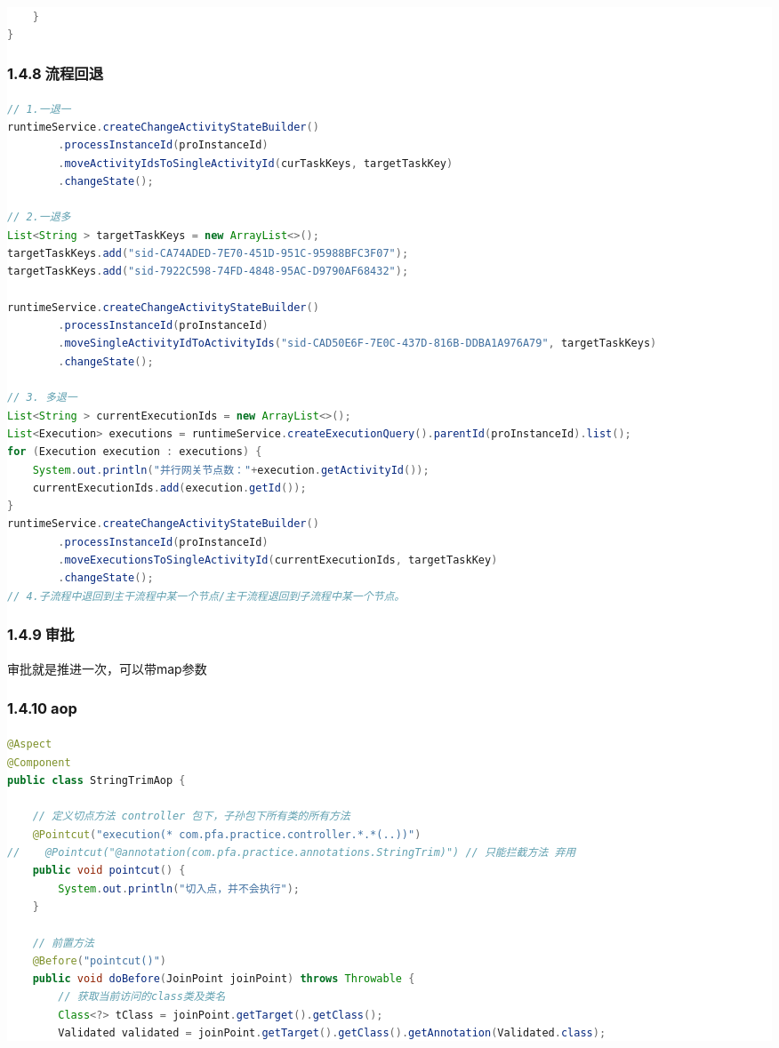 ```java
    }
}

```



### 1.4.8 流程回退

```java
// 1.一退一
runtimeService.createChangeActivityStateBuilder()
        .processInstanceId(proInstanceId)
        .moveActivityIdsToSingleActivityId(curTaskKeys, targetTaskKey)
        .changeState();

// 2.一退多
List<String > targetTaskKeys = new ArrayList<>();
targetTaskKeys.add("sid-CA74ADED-7E70-451D-951C-95988BFC3F07");
targetTaskKeys.add("sid-7922C598-74FD-4848-95AC-D9790AF68432");

runtimeService.createChangeActivityStateBuilder()
        .processInstanceId(proInstanceId)
        .moveSingleActivityIdToActivityIds("sid-CAD50E6F-7E0C-437D-816B-DDBA1A976A79", targetTaskKeys)
        .changeState();

// 3. 多退一
List<String > currentExecutionIds = new ArrayList<>();
List<Execution> executions = runtimeService.createExecutionQuery().parentId(proInstanceId).list();
for (Execution execution : executions) {
    System.out.println("并行网关节点数："+execution.getActivityId());
    currentExecutionIds.add(execution.getId());
}
runtimeService.createChangeActivityStateBuilder()
    	.processInstanceId(proInstanceId)
        .moveExecutionsToSingleActivityId(currentExecutionIds, targetTaskKey)
        .changeState();
// 4.子流程中退回到主干流程中某一个节点/主干流程退回到子流程中某一个节点。
```

### 1.4.9 审批

  审批就是推进一次，可以带map参数

### 1.4.10 aop

```java
@Aspect
@Component
public class StringTrimAop {

    // 定义切点方法 controller 包下，子孙包下所有类的所有方法
    @Pointcut("execution(* com.pfa.practice.controller.*.*(..))")
//    @Pointcut("@annotation(com.pfa.practice.annotations.StringTrim)") // 只能拦截方法 弃用
    public void pointcut() {
        System.out.println("切入点，并不会执行");
    }

    // 前置方法
    @Before("pointcut()")
    public void doBefore(JoinPoint joinPoint) throws Throwable {
        // 获取当前访问的class类及类名
        Class<?> tClass = joinPoint.getTarget().getClass();
        Validated validated = joinPoint.getTarget().getClass().getAnnotation(Validated.class);
```